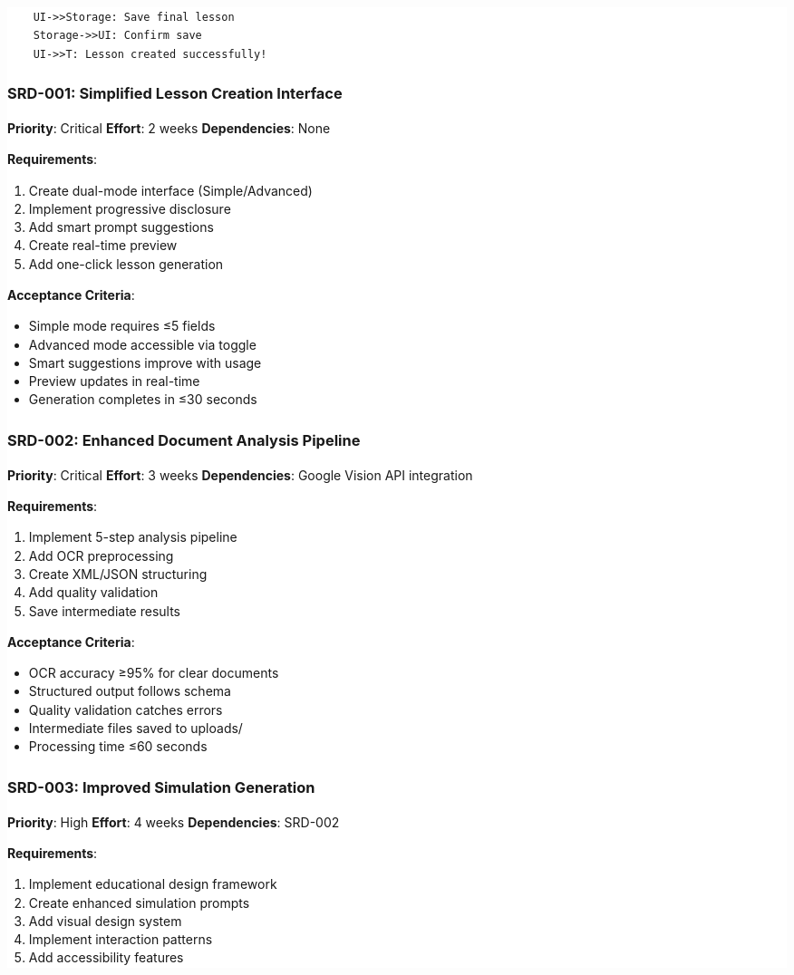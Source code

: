```mermaid
    UI->>Storage: Save final lesson
    Storage->>UI: Confirm save
    UI->>T: Lesson created successfully!
```

### **SRD-001: Simplified Lesson Creation Interface**

**Priority**: Critical
**Effort**: 2 weeks
**Dependencies**: None

**Requirements**:
1. Create dual-mode interface (Simple/Advanced)
2. Implement progressive disclosure
3. Add smart prompt suggestions
4. Create real-time preview
5. Add one-click lesson generation

**Acceptance Criteria**:
- Simple mode requires ≤5 fields
- Advanced mode accessible via toggle
- Smart suggestions improve with usage
- Preview updates in real-time
- Generation completes in ≤30 seconds

### **SRD-002: Enhanced Document Analysis Pipeline**

**Priority**: Critical
**Effort**: 3 weeks
**Dependencies**: Google Vision API integration

**Requirements**:
1. Implement 5-step analysis pipeline
2. Add OCR preprocessing
3. Create XML/JSON structuring
4. Add quality validation
5. Save intermediate results

**Acceptance Criteria**:
- OCR accuracy ≥95% for clear documents
- Structured output follows schema
- Quality validation catches errors
- Intermediate files saved to uploads/
- Processing time ≤60 seconds

### **SRD-003: Improved Simulation Generation**

**Priority**: High
**Effort**: 4 weeks
**Dependencies**: SRD-002

**Requirements**:
1. Implement educational design framework
2. Create enhanced simulation prompts
3. Add visual design system
4. Implement interaction patterns
5. Add accessibility features
